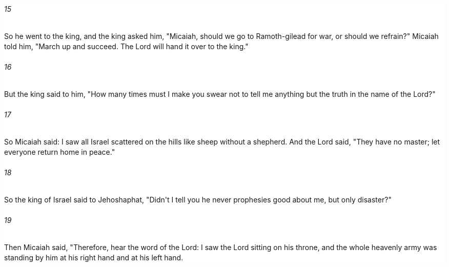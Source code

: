 







###### 15 




So he went to the king, and the king asked him, "Micaiah, should we go to Ramoth-gilead for war, or should we refrain?" Micaiah told him, "March up and succeed. The Lord will hand it over to the king." 









###### 16 




But the king said to him, "How many times must I make you swear not to tell me anything but the truth in the name of the Lord?" 









###### 17 




So Micaiah said: I saw all Israel scattered on the hills like sheep without a shepherd. And the Lord said, "They have no master; let everyone return home in peace." 









###### 18 




So the king of Israel said to Jehoshaphat, "Didn't I tell you he never prophesies good about me, but only disaster?" 









###### 19 




Then Micaiah said, "Therefore, hear the word of the Lord: I saw the Lord sitting on his throne, and the whole heavenly army was standing by him at his right hand and at his left hand. 

